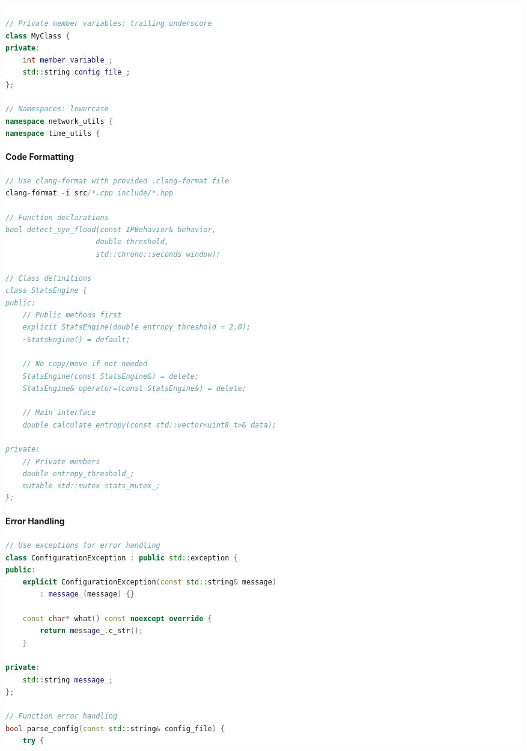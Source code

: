 ```cpp

// Private member variables: trailing underscore
class MyClass {
private:
    int member_variable_;
    std::string config_file_;
};

// Namespaces: lowercase
namespace network_utils {
namespace time_utils {
```

#### Code Formatting

```cpp
// Use clang-format with provided .clang-format file
clang-format -i src/*.cpp include/*.hpp

// Function declarations
bool detect_syn_flood(const IPBehavior& behavior,
                     double threshold,
                     std::chrono::seconds window);

// Class definitions
class StatsEngine {
public:
    // Public methods first
    explicit StatsEngine(double entropy_threshold = 2.0);
    ~StatsEngine() = default;
    
    // No copy/move if not needed
    StatsEngine(const StatsEngine&) = delete;
    StatsEngine& operator=(const StatsEngine&) = delete;
    
    // Main interface
    double calculate_entropy(const std::vector<uint8_t>& data);
    
private:
    // Private members
    double entropy_threshold_;
    mutable std::mutex stats_mutex_;
};
```

#### Error Handling

```cpp
// Use exceptions for error handling
class ConfigurationException : public std::exception {
public:
    explicit ConfigurationException(const std::string& message)
        : message_(message) {}
    
    const char* what() const noexcept override {
        return message_.c_str();
    }
    
private:
    std::string message_;
};

// Function error handling
bool parse_config(const std::string& config_file) {
    try {
```